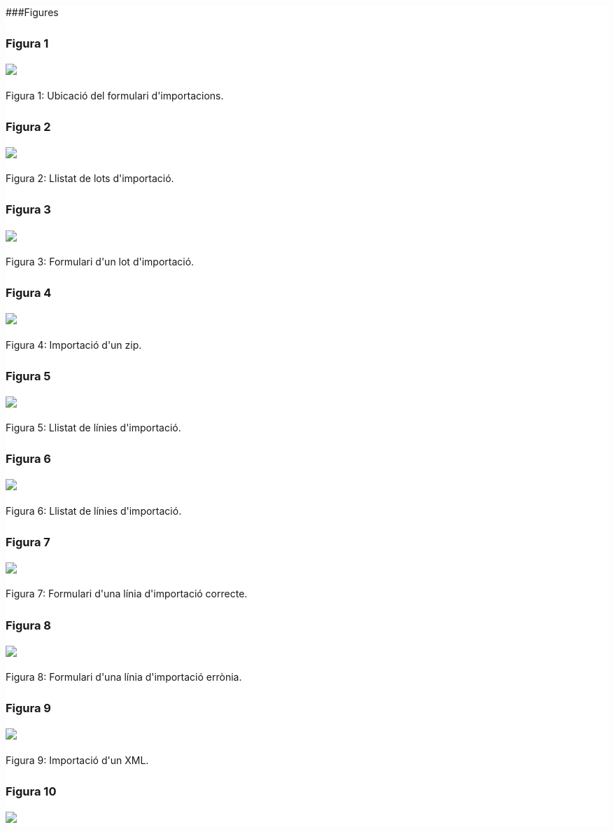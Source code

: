 ###Figures

### Figura 1
![](_static/q1/_static/q1/menu_principal.png)

   Figura 1: Ubicació del formulari d'importacions.

### Figura 2
![](_static/q1/lot_tree.png)

   Figura 2: Llistat de lots d'importació.

### Figura 3
![](_static/q1/lot_form_inicial.png)

   Figura 3: Formulari d'un lot d'importació.

### Figura 4
![](_static/q1/wiz_importar_q1.png)

   Figura 4: Importació d'un zip.

### Figura 5
![](_static/q1/lot_form_importat.png)

   Figura 5:   Llistat de línies d'importació.

### Figura 6
![](_static/q1/linia_tree_importat.png)

   Figura 6: Llistat de línies d'importació.

### Figura 7
![](_static/q1/linia_form_correcte.png)

   Figura 7: Formulari d'una línia d'importació correcte.

### Figura 8
![](_static/q1/linia_form_erroni.png)

   Figura 8: Formulari d'una línia d'importació errònia.

### Figura 9
![](_static/q1/wiz_importar_xml.png)

   Figura 9: Importació d'un XML.

### Figura 10
![](_static/q1/cups.png)
